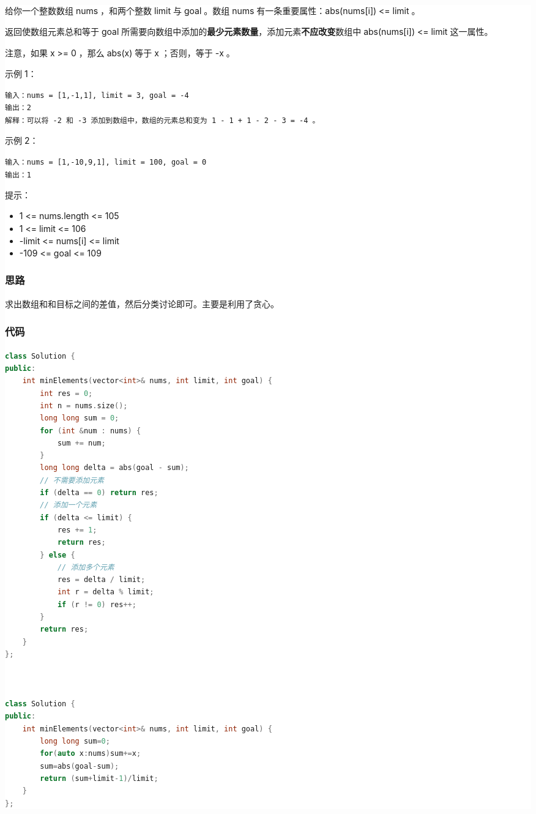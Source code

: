 给你一个整数数组 nums ，和两个整数 limit 与 goal 。数组 nums 有一条重要属性：abs(nums[i]) <= limit 。

返回使数组元素总和等于 goal 所需要向数组中添加的**最少元素数量**，添加元素**不应改变**数组中 abs(nums[i]) <= limit 这一属性。

注意，如果 x >= 0 ，那么 abs(x) 等于 x ；否则，等于 -x 。

示例 1：
```
输入：nums = [1,-1,1], limit = 3, goal = -4
输出：2
解释：可以将 -2 和 -3 添加到数组中，数组的元素总和变为 1 - 1 + 1 - 2 - 3 = -4 。
```

示例 2：
```
输入：nums = [1,-10,9,1], limit = 100, goal = 0
输出：1
```

提示：
- 1 <= nums.length <= 105
- 1 <= limit <= 106
- -limit <= nums[i] <= limit
- -109 <= goal <= 109

### 思路
求出数组和和目标之间的差值，然后分类讨论即可。主要是利用了贪心。
### 代码
```c++
class Solution {
public:
    int minElements(vector<int>& nums, int limit, int goal) {
        int res = 0;
        int n = nums.size();
        long long sum = 0;
        for (int &num : nums) {
            sum += num;
        }
        long long delta = abs(goal - sum);
        // 不需要添加元素
        if (delta == 0) return res;
        // 添加一个元素
        if (delta <= limit) {
            res += 1;
            return res;
        } else {
            // 添加多个元素
            res = delta / limit;
            int r = delta % limit;
            if (r != 0) res++;
        }
        return res;
    }
};



class Solution {
public:
    int minElements(vector<int>& nums, int limit, int goal) {
        long long sum=0;
        for(auto x:nums)sum+=x;
        sum=abs(goal-sum);
        return (sum+limit-1)/limit;
    }
};
```